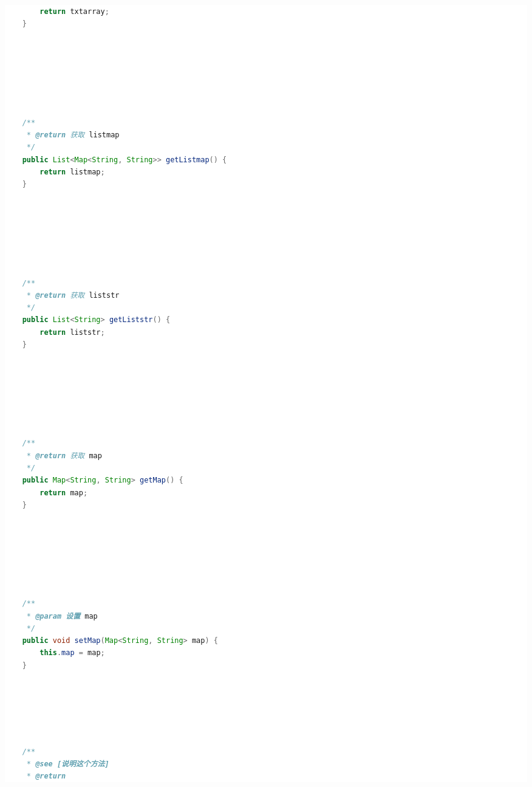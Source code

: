 ```java
        return txtarray;
    }
    






    /**
     * @return 获取 listmap
     */
    public List<Map<String, String>> getListmap() {
        return listmap;
    }
    






    /**
     * @return 获取 liststr
     */
    public List<String> getListstr() {
        return liststr;
    }
    






    /**
     * @return 获取 map
     */
    public Map<String, String> getMap() {
        return map;
    }
    






    /**
     * @param 设置 map
     */
    public void setMap(Map<String, String> map) {
        this.map = map;
    }
    





    /**
     * @see [说明这个方法]
     * @return
```